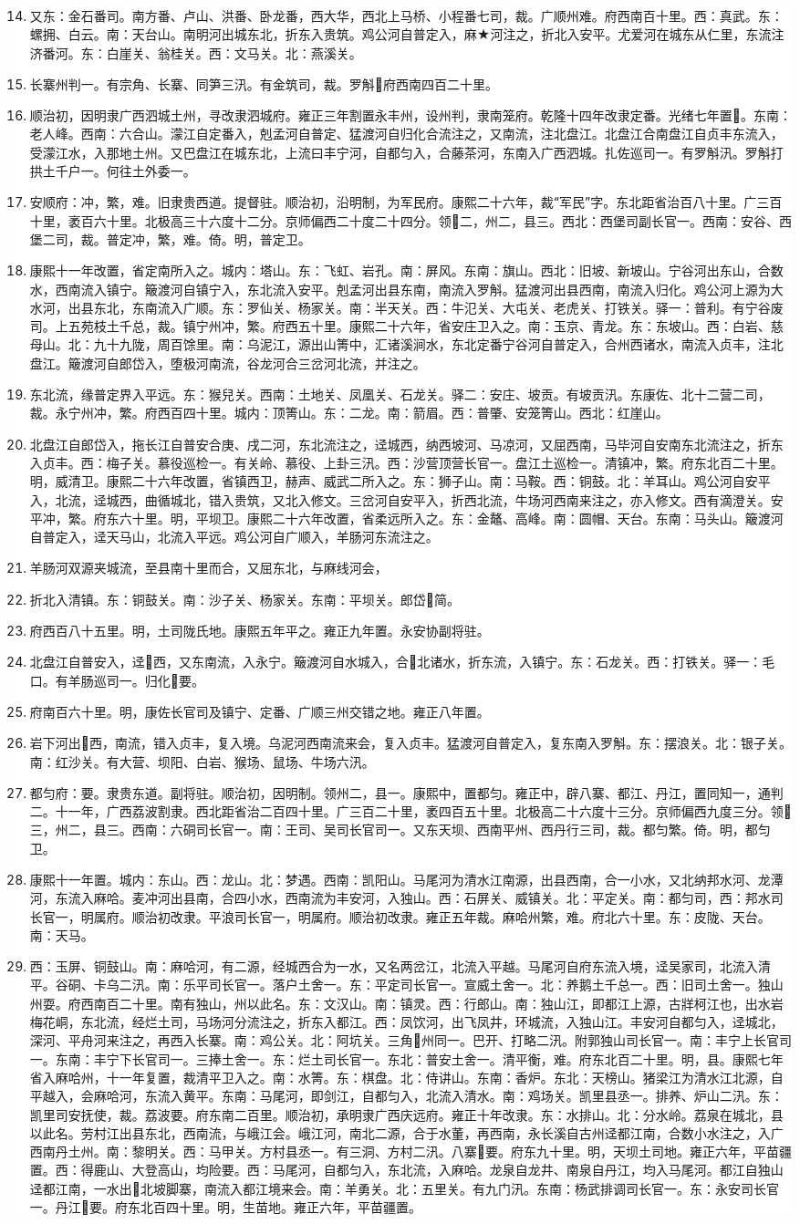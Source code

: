 14. <span id="志五十_地理二十二-14"></span>
又东：金石番司。南方番、卢山、洪番、卧龙番，西大华，西北上马桥、小程番七司，裁。广顺州难。府西南百十里。西：真武。东：螺拥、白云。南：天台山。南明河出城东北，折东入贵筑。鸡公河自普定入，麻★河注之，折北入安平。尤爱河在城东从仁里，东流注济番河。东：白崖关、翁桂关。西：文马关。北：燕溪关。

15. <span id="志五十_地理二十二-15"></span>
长寨州判一。有宗角、长寨、同笋三汛。有金筑司，裁。罗斛府西南四百二十里。

16. <span id="志五十_地理二十二-16"></span>
顺治初，因明隶广西泗城土州，寻改隶泗城府。雍正三年割置永丰州，设州判，隶南笼府。乾隆十四年改隶定番。光绪七年置。东南：老人峰。西南：六合山。濛江自定番入，剋孟河自普定、猛渡河自归化合流注之，又南流，注北盘江。北盘江合南盘江自贞丰东流入，受濛江水，入那地土州。又巴盘江在城东北，上流曰丰宁河，自都匀入，合藤茶河，东南入广西泗城。扎佐巡司一。有罗斛汛。罗斛打拱土千户一。何往土外委一。

17. <span id="志五十_地理二十二-17"></span>
安顺府：冲，繁，难。旧隶贵西道。提督驻。顺治初，沿明制，为军民府。康熙二十六年，裁“军民”字。东北距省治百八十里。广三百十里，袤百六十里。北极高三十六度十二分。京师偏西二十度二十四分。领二，州二，县三。西北：西堡司副长官一。西南：安谷、西堡二司，裁。普定冲，繁，难。倚。明，普定卫。

18. <span id="志五十_地理二十二-18"></span>
康熙十一年改置，省定南所入之。城内：塔山。东：飞虹、岩孔。南：屏风。东南：旗山。西北：旧坡、新坡山。宁谷河出东山，合数水，西南流入镇宁。簸渡河自镇宁入，东北流入安平。剋孟河出县东南，南流入罗斛。猛渡河出县西南，南流入归化。鸡公河上源为大水河，出县东北，东南流入广顺。东：罗仙关、杨家关。南：半天关。西：牛氾关、大屯关、老虎关、打铁关。驿一：普利。有宁谷废司。上五苑枝土千总，裁。镇宁州冲，繁。府西五十里。康熙二十六年，省安庄卫入之。南：玉京、青龙。东：东坡山。西：白岩、慈母山。北：九十九陇，周百馀里。南：乌泥江，源出山箐中，汇诸溪涧水，东北定番宁谷河自普定入，合州西诸水，南流入贞丰，注北盘江。簸渡河自郎岱入，堕极河南流，谷龙河合三岔河北流，并注之。

19. <span id="志五十_地理二十二-19"></span>
东北流，缘普定界入平远。东：猴兒关。西南：土地关、凤凰关、石龙关。驿二：安庄、坡贡。有坡贡汛。东康佐、北十二营二司，裁。永宁州冲，繁。府西百四十里。城内：顶箐山。东：二龙。南：箭眉。西：普肇、安笼箐山。西北：红崖山。

20. <span id="志五十_地理二十二-20"></span>
北盘江自郎岱入，拖长江自普安合庚、戌二河，东北流注之，迳城西，纳西坡河、马凉河，又屈西南，马毕河自安南东北流注之，折东入贞丰。西：梅子关。慕役巡检一。有关岭、慕役、上卦三汛。西：沙营顶营长官一。盘江土巡检一。清镇冲，繁。府东北百二十里。明，威清卫。康熙二十六年改置，省镇西卫，赫声、威武二所入之。东：狮子山。南：马鞍。西：铜鼓。北：羊耳山。鸡公河自安平入，北流，迳城西，曲循城北，错入贵筑，又北入修文。三岔河自安平入，折西北流，牛场河西南来注之，亦入修文。西有滴澄关。安平冲，繁。府东六十里。明，平坝卫。康熙二十六年改置，省柔远所入之。东：金鼇、高峰。南：圆帽、天台。东南：马头山。簸渡河自普定入，迳天马山，北流入平远。鸡公河自广顺入，羊肠河东流注之。

21. <span id="志五十_地理二十二-21"></span>
羊肠河双源夹城流，至县南十里而合，又屈东北，与麻线河会，

22. <span id="志五十_地理二十二-22"></span>
折北入清镇。东：铜鼓关。南：沙子关、杨家关。东南：平坝关。郎岱简。

23. <span id="志五十_地理二十二-23"></span>
府西百八十五里。明，土司陇氏地。康熙五年平之。雍正九年置。永安协副将驻。

24. <span id="志五十_地理二十二-24"></span>
北盘江自普安入，迳西，又东南流，入永宁。簸渡河自水城入，合北诸水，折东流，入镇宁。东：石龙关。西：打铁关。驿一：毛口。有羊肠巡司一。归化要。

25. <span id="志五十_地理二十二-25"></span>
府南百六十里。明，康佐长官司及镇宁、定番、广顺三州交错之地。雍正八年置。

26. <span id="志五十_地理二十二-26"></span>
岩下河出西，南流，错入贞丰，复入境。乌泥河西南流来会，复入贞丰。猛渡河自普定入，复东南入罗斛。东：摆浪关。北：银子关。南：红沙关。有大营、坝阳、白岩、猴场、鼠场、牛场六汛。

27. <span id="志五十_地理二十二-27"></span>
都匀府：要。隶贵东道。副将驻。顺治初，因明制。领州二，县一。康熙中，置都匀。雍正中，辟八寨、都江、丹江，置同知一，通判二。十一年，广西荔波割隶。西北距省治二百四十里。广三百二十里，袤四百五十里。北极高二十六度十三分。京师偏西九度三分。领三，州二，县三。西南：六硐司长官一。南：王司、吴司长官司一。又东天坝、西南平州、西丹行三司，裁。都匀繁。倚。明，都匀卫。

28. <span id="志五十_地理二十二-28"></span>
康熙十一年置。城内：东山。西：龙山。北：梦遇。西南：凯阳山。马尾河为清水江南源，出县西南，合一小水，又北纳邦水河、龙潭河，东流入麻哈。麦冲河出县南，合四小水，西南流为丰安河，入独山。西：石屏关、威镇关。北：平定关。南：都匀司，西：邦水司长官一，明属府。顺治初改隶。平浪司长官一，明属府。顺治初改隶。雍正五年裁。麻哈州繁，难。府北六十里。东：皮陇、天台。南：天马。

29. <span id="志五十_地理二十二-29"></span>
西：玉屏、铜鼓山。南：麻哈河，有二源，经城西合为一水，又名两岔江，北流入平越。马尾河自府东流入境，迳吴家司，北流入清平。谷硐、卡乌二汛。南：乐平司长官一。落户土舍一。东：平定司长官一。宣威土舍一。北：养鹅土千总一。西：旧司土舍一。独山州耍。府西南百二十里。南有独山，州以此名。东：文汉山。南：镇灵。西：行郎山。南：独山江，即都江上源，古牂柯江也，出水岩梅花峒，东北流，经烂土司，马场河分流注之，折东入都江。西：凤饮河，出飞凤井，环城流，入独山江。丰安河自都匀入，迳城北，深河、平舟河来注之，再西入长寨。南：鸡公关。北：阿坑关。三角州同一。巴开、打略二汛。附郭独山司长官一。南：丰宁上长官司一。东南：丰宁下长官司一。三捧土舍一。东：烂土司长官一。东北：普安土舍一。清平衡，难。府东北百二十里。明，县。康熙七年省入麻哈州，十一年复置，裁清平卫入之。南：水箐。东：棋盘。北：侍讲山。东南：香炉。东北：天榜山。猪梁江为清水江北源，自平越入，会麻哈河，东流入黄平。东南：马尾河，即剑江，自都匀入，北流入清水。南：鸡场关。凯里县丞一。排养、炉山二汛。东：凯里司安抚使，裁。荔波要。府东南二百里。顺治初，承明隶广西庆远府。雍正十年改隶。东：水排山。北：分水岭。荔泉在城北，县以此名。劳村江出县东北，西南流，与峨江会。峨江河，南北二源，合于水董，再西南，永长溪自古州迳都江南，合数小水注之，入广西南丹土州。南：黎明关。西：马甲关。方村县丞一。有三洞、方村二汛。八寨要。府东九十里。明，天坝土司地。雍正六年，平苗疆置。西：得鹿山、大登高山，均险要。西：马尾河，自都匀入，东北流，入麻哈。龙泉自龙井、南泉自丹江，均入马尾河。都江自独山迳都江南，一水出北坡脚寨，南流入都江境来会。南：羊勇关。北：五里关。有九门汛。东南：杨武排调司长官一。东：永安司长官一。丹江要。府东北百四十里。明，生苗地。雍正六年，平苗疆置。

